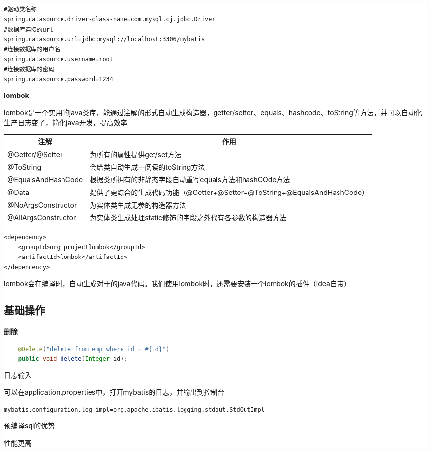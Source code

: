 ```
#驱动类名称
spring.datasource.driver-class-name=com.mysql.cj.jdbc.Driver
#数据库连接的url
spring.datasource.url=jdbc:mysql://localhost:3306/mybatis
#连接数据库的用户名
spring.datasource.username=root
#连接数据库的密码
spring.datasource.password=1234
```
**lombok**

lombok是一个实用的java类库，能通过注解的形式自动生成构造器，getter/setter、equals、hashcode、toString等方法，并可以自动化生产日志变了，简化java开发，提高效率


| 注解                | 作用                                                                       |
| ------------------- | -------------------------------------------------------------------------- |
| @Getter/@Setter     | 为所有的属性提供get/set方法                                                |
| @ToString           | 会给类自动生成一阅读的toString方法                                         |
| @EqualsAndHashCode  | 根据类所拥有的非静态字段自动重写equals方法和hashCOde方法                   |
| @Data               | 提供了更综合的生成代码功能（@Getter+@Setter+@ToString+@EqualsAndHashCode） |
| @NoArgsConstructor  | 为实体类生成无参的构造器方法                                               |
| @AllArgsConstructor | 为实体类生成处理static修饰的字段之外代有各参数的构造器方法                 |

```
<dependency>
    <groupId>org.projectlombok</groupId>
    <artifactId>lombok</artifactId>
</dependency>
```
lombok会在编译时，自动生成对于的java代码。我们使用lombok时，还需要安装一个lombok的插件（idea自带）

## 基础操作

**删除**

```java
    @Delete("delete from emp where id = #{id}")
    public void delete(Integer id);
```
日志输入

可以在application.properties中，打开mybatis的日志，并输出到控制台

```
mybatis.configuration.log-impl=org.apache.ibatis.logging.stdout.StdOutImpl
```
预编译sql的优势

性能更高

